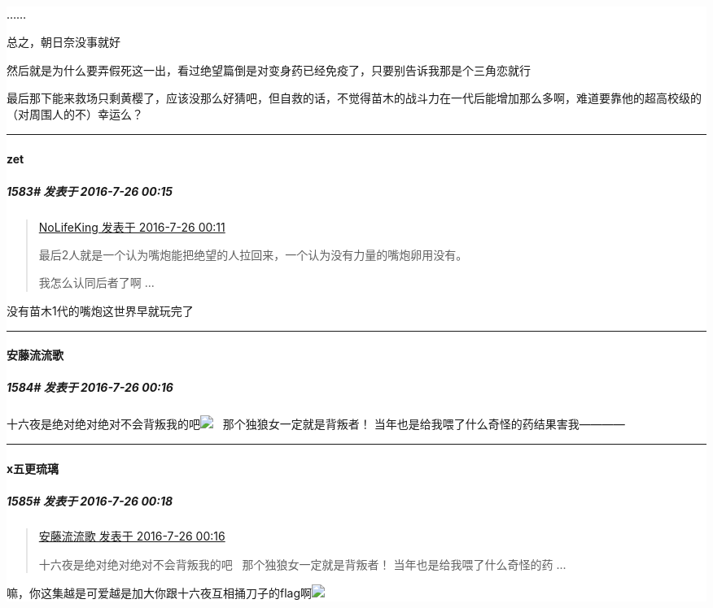 


……

总之，朝日奈没事就好

然后就是为什么要弄假死这一出，看过绝望篇倒是对变身药已经免疫了，只要别告诉我那是个三角恋就行

最后那下能来救场只剩黄樱了，应该没那么好猜吧，但自救的话，不觉得苗木的战斗力在一代后能增加那么多啊，难道要靠他的超高校级的（对周围人的不）幸运么？







-----

####  zet  
##### 1583#       发表于 2016-7-26 00:15



<blockquote><a href="httphttps://bbs.saraba1st.com/2b/forum.php?mod=redirect&amp;goto=findpost&amp;pid=33062497&amp;ptid=1301912" target="_blank">NoLifeKing 发表于 2016-7-26 00:11</a>

最后2人就是一个认为嘴炮能把绝望的人拉回来，一个认为没有力量的嘴炮卵用没有。

我怎么认同后者了啊 ...</blockquote>
没有苗木1代的嘴炮这世界早就玩完了







-----

####  安藤流流歌  
##### 1584#       发表于 2016-7-26 00:16




十六夜是绝对绝对绝对不会背叛我的吧<img src="https://static.saraba1st.com/image/smiley/face/86.gif" referrerpolicy="no-referrer">   那个独狼女一定就是背叛者！ 当年也是给我喂了什么奇怪的药结果害我————







-----

####  x五更琉璃  
##### 1585#       发表于 2016-7-26 00:18



<blockquote><a href="httphttps://bbs.saraba1st.com/2b/forum.php?mod=redirect&amp;goto=findpost&amp;pid=33062525&amp;ptid=1301912" target="_blank">安藤流流歌 发表于 2016-7-26 00:16</a>

十六夜是绝对绝对绝对不会背叛我的吧   那个独狼女一定就是背叛者！ 当年也是给我喂了什么奇怪的药 ...</blockquote>
嘛，你这集越是可爱越是加大你跟十六夜互相捅刀子的flag啊<img src="https://static.saraba1st.com/image/smiley/face/149.gif" referrerpolicy="no-referrer">
